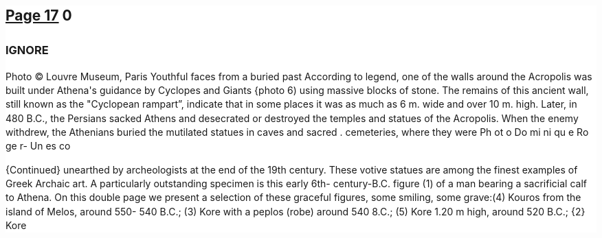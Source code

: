 ## [Page 17](074815engo.pdf#page=17) 0

### IGNORE

Photo © Louvre Museum, Paris 
Youthful faces from a buried past 
According to legend, one of 
the walls around the 
Acropolis was built under 
Athena's guidance by 
Cyclopes and Giants {photo 
6) using massive blocks 
of stone. The remains 
of this ancient wall, still 
known as the "Cyclopean 
rampart”, indicate that in 
some places it was as much 
as 6 m. wide and over 10 m. 
high. Later, in 480 B.C., the 
Persians sacked Athens and 
desecrated or destroyed the 
temples and statues of the 
Acropolis. When the enemy 
withdrew, the Athenians 
buried the mutilated statues 
in caves and sacred 
. cemeteries, where they were 
Ph
ot
o 
Do
mi
ni
qu
e 
Ro
ge
r-
Un
es
co
 
  
  
{Continued} 
unearthed by archeologists at 
the end of the 19th century. 
These votive statues are 
among the finest examples of 
Greek Archaic art. A 
particularly outstanding 
specimen is this early 6th- 
century-B.C. figure (1) of a 
man bearing a sacrificial calf 
to Athena. On this double page 
we present a selection of 
these graceful figures, some 
smiling, some grave:(4) 
Kouros from the island 
of Melos, around 550- 
540 B.C.; (3) Kore with a 
peplos (robe) around 540 
8.C.; (5) Kore 1.20 m high, 
around 520 B.C.; {2} Kore 